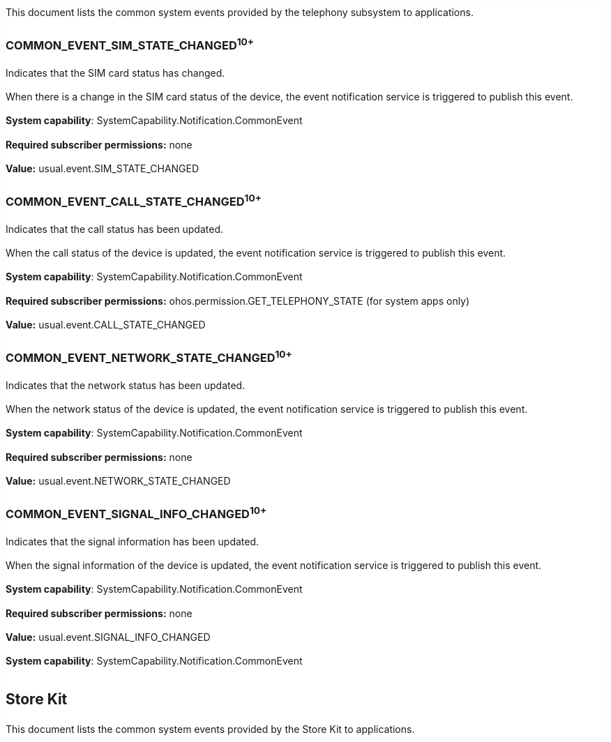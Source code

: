 This document lists the common system events provided by the telephony subsystem to applications.

### COMMON_EVENT_SIM_STATE_CHANGED<sup>10+</sup>

Indicates that the SIM card status has changed.

When there is a change in the SIM card status of the device, the event notification service is triggered to publish this event.

**System capability**: SystemCapability.Notification.CommonEvent

**Required subscriber permissions:** none

**Value:** usual.event.SIM_STATE_CHANGED

### COMMON_EVENT_CALL_STATE_CHANGED<sup>10+</sup>

Indicates that the call status has been updated.

When the call status of the device is updated, the event notification service is triggered to publish this event.

**System capability**: SystemCapability.Notification.CommonEvent

**Required subscriber permissions:** ohos.permission.GET_TELEPHONY_STATE (for system apps only)

**Value:** usual.event.CALL_STATE_CHANGED

### COMMON_EVENT_NETWORK_STATE_CHANGED<sup>10+</sup>

Indicates that the network status has been updated.

When the network status of the device is updated, the event notification service is triggered to publish this event.

**System capability**: SystemCapability.Notification.CommonEvent

**Required subscriber permissions:** none

**Value:** usual.event.NETWORK_STATE_CHANGED


### COMMON_EVENT_SIGNAL_INFO_CHANGED<sup>10+</sup>

Indicates that the signal information has been updated.

When the signal information of the device is updated, the event notification service is triggered to publish this event.

**System capability**: SystemCapability.Notification.CommonEvent

**Required subscriber permissions:** none

**Value:** usual.event.SIGNAL_INFO_CHANGED

**System capability**: SystemCapability.Notification.CommonEvent



## Store Kit
This document lists the common system events provided by the Store Kit to applications.
